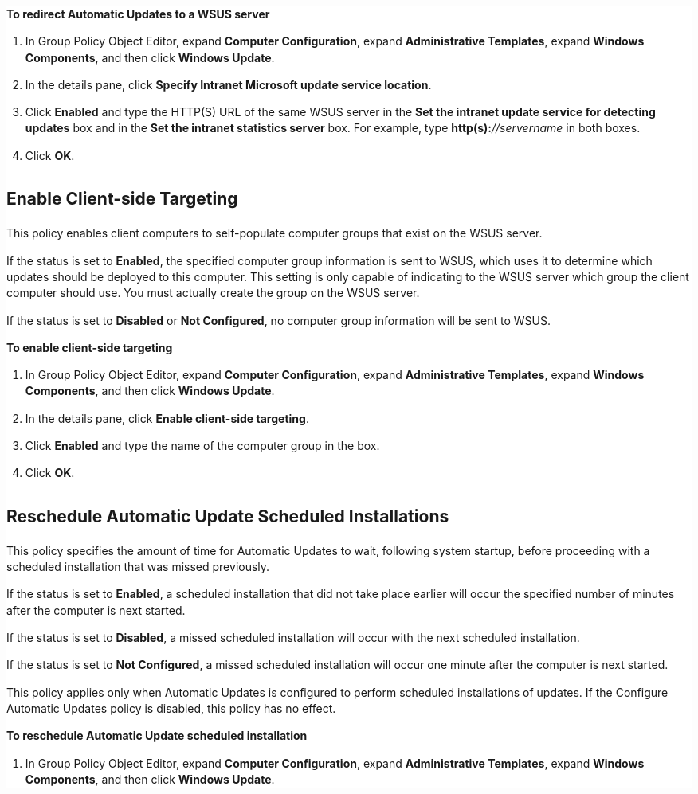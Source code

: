 **To redirect Automatic Updates to a WSUS server**
1.  In Group Policy Object Editor, expand **Computer Configuration**, expand **Administrative Templates**, expand **Windows Components**, and then click **Windows Update**.

2.  In the details pane, click **Specify Intranet Microsoft update service location**.

3.  Click **Enabled** and type the HTTP(S) URL of the same WSUS server in the **Set the intranet update service for detecting updates** box and in the **Set the intranet statistics server** box. For example, type **http(s):***//servername* in both boxes.

4.  Click **OK**.

Enable Client-side Targeting
----------------------------

This policy enables client computers to self-populate computer groups that exist on the WSUS server.

If the status is set to **Enabled**, the specified computer group information is sent to WSUS, which uses it to determine which updates should be deployed to this computer. This setting is only capable of indicating to the WSUS server which group the client computer should use. You must actually create the group on the WSUS server.

If the status is set to **Disabled** or **Not Configured**, no computer group information will be sent to WSUS.

**To enable client-side targeting**
1.  In Group Policy Object Editor, expand **Computer Configuration**, expand **Administrative Templates**, expand **Windows Components**, and then click **Windows Update**.

2.  In the details pane, click **Enable client-side targeting**.

3.  Click **Enabled** and type the name of the computer group in the box.

4.  Click **OK**.

Reschedule Automatic Update Scheduled Installations
---------------------------------------------------

This policy specifies the amount of time for Automatic Updates to wait, following system startup, before proceeding with a scheduled installation that was missed previously.

If the status is set to **Enabled**, a scheduled installation that did not take place earlier will occur the specified number of minutes after the computer is next started.

If the status is set to **Disabled**, a missed scheduled installation will occur with the next scheduled installation.

If the status is set to **Not Configured**, a missed scheduled installation will occur one minute after the computer is next started.

This policy applies only when Automatic Updates is configured to perform scheduled installations of updates. If the [Configure Automatic Updates](#wus_configureautomaticupdates) policy is disabled, this policy has no effect.

**To reschedule Automatic Update scheduled installation**
1.  In Group Policy Object Editor, expand **Computer Configuration**, expand **Administrative Templates**, expand **Windows Components**, and then click **Windows Update**.
